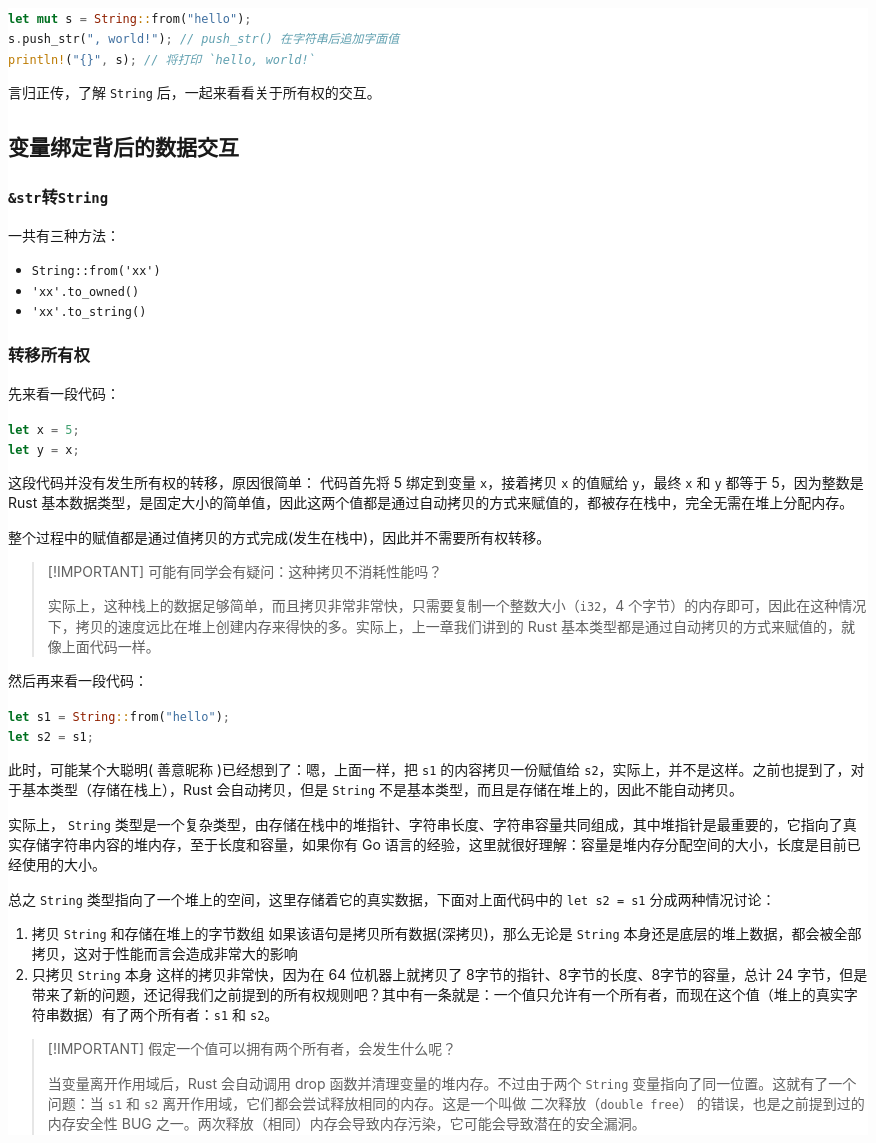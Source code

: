 ```rust
let mut s = String::from("hello");
s.push_str(", world!"); // push_str() 在字符串后追加字面值
println!("{}", s); // 将打印 `hello, world!`
```

言归正传，了解 `String` 后，一起来看看关于所有权的交互。

## 变量绑定背后的数据交互

### `&str`转`String`

一共有三种方法：

- `String::from('xx')`
- `'xx'.to_owned()`
- `'xx'.to_string()`

### 转移所有权

先来看一段代码：

```rust
let x = 5;
let y = x;
```

这段代码并没有发生所有权的转移，原因很简单： 代码首先将 5 绑定到变量 `x`，接着拷贝 `x` 的值赋给 `y`，最终 `x` 和 `y` 都等于 5，因为整数是 Rust 基本数据类型，是固定大小的简单值，因此这两个值都是通过自动拷贝的方式来赋值的，都被存在栈中，完全无需在堆上分配内存。

整个过程中的赋值都是通过值拷贝的方式完成(发生在栈中)，因此并不需要所有权转移。

> [!IMPORTANT] 可能有同学会有疑问：这种拷贝不消耗性能吗？
>
> 实际上，这种栈上的数据足够简单，而且拷贝非常非常快，只需要复制一个整数大小（`i32`，4 个字节）的内存即可，因此在这种情况下，拷贝的速度远比在堆上创建内存来得快的多。实际上，上一章我们讲到的 Rust 基本类型都是通过自动拷贝的方式来赋值的，就像上面代码一样。

然后再来看一段代码：

```rust
let s1 = String::from("hello");
let s2 = s1;
```
此时，可能某个大聪明( 善意昵称 )已经想到了：嗯，上面一样，把 `s1` 的内容拷贝一份赋值给 `s2`，实际上，并不是这样。之前也提到了，对于基本类型（存储在栈上），Rust 会自动拷贝，但是 `String` 不是基本类型，而且是存储在堆上的，因此不能自动拷贝。

实际上， `String` 类型是一个复杂类型，由存储在栈中的堆指针、字符串长度、字符串容量共同组成，其中堆指针是最重要的，它指向了真实存储字符串内容的堆内存，至于长度和容量，如果你有 Go 语言的经验，这里就很好理解：容量是堆内存分配空间的大小，长度是目前已经使用的大小。

总之 `String` 类型指向了一个堆上的空间，这里存储着它的真实数据，下面对上面代码中的 `let s2 = s1` 分成两种情况讨论：

1. 拷贝 `String` 和存储在堆上的字节数组 如果该语句是拷贝所有数据(深拷贝)，那么无论是 `String` 本身还是底层的堆上数据，都会被全部拷贝，这对于性能而言会造成非常大的影响
2. 只拷贝 `String` 本身 这样的拷贝非常快，因为在 64 位机器上就拷贝了 8字节的指针、8字节的长度、8字节的容量，总计 24 字节，但是带来了新的问题，还记得我们之前提到的所有权规则吧？其中有一条就是：一个值只允许有一个所有者，而现在这个值（堆上的真实字符串数据）有了两个所有者：`s1` 和 `s2`。

> [!IMPORTANT] 假定一个值可以拥有两个所有者，会发生什么呢？
>
> 当变量离开作用域后，Rust 会自动调用 drop 函数并清理变量的堆内存。不过由于两个 `String` 变量指向了同一位置。这就有了一个问题：当 `s1` 和 `s2` 离开作用域，它们都会尝试释放相同的内存。这是一个叫做 二次释放（`double free`） 的错误，也是之前提到过的内存安全性 BUG 之一。两次释放（相同）内存会导致内存污染，它可能会导致潜在的安全漏洞。
